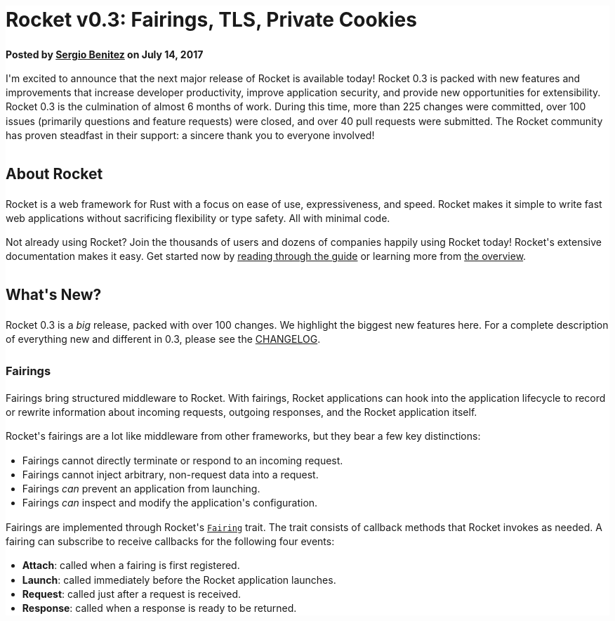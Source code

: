 # Rocket v0.3: Fairings, TLS, Private Cookies

<p class="metadata"><strong>
  Posted by <a href="https://sergio.bz">Sergio Benitez</a> on July 14, 2017
</strong></p>

I'm excited to announce that the next major release of Rocket is available
today! Rocket 0.3 is packed with new features and improvements that increase
developer productivity, improve application security, and provide new
opportunities for extensibility. Rocket 0.3 is the culmination of almost 6
months of work. During this time, more than 225 changes were committed, over 100
issues (primarily questions and feature requests) were closed, and over 40 pull
requests were submitted. The Rocket community has proven steadfast in their
support: a sincere thank you to everyone involved!

## About Rocket

Rocket is a web framework for Rust with a focus on ease of use, expressiveness,
and speed. Rocket makes it simple to write fast web applications without
sacrificing flexibility or type safety. All with minimal code.

Not already using Rocket? Join the thousands of users and dozens of companies
happily using Rocket today! Rocket's extensive documentation makes it easy. Get
started now by [reading through the guide](@guide-v0.3) or learning more from
[the overview](../../overview).

## What's New?

Rocket 0.3 is a _big_ release, packed with over 100 changes. We highlight the
biggest new features here. For a complete description of everything new and
different in 0.3, please see the [CHANGELOG].

[CHANGELOG]: https://github.com/SergioBenitez/Rocket/blob/v0.3.0/CHANGELOG.md#version-030-jul-14-2017

### Fairings

Fairings bring structured middleware to Rocket. With fairings, Rocket
applications can hook into the application lifecycle to record or rewrite
information about incoming requests, outgoing responses, and the Rocket
application itself.

Rocket's fairings are a lot like middleware from other frameworks, but they bear
a few key distinctions:

  * Fairings cannot directly terminate or respond to an incoming request.
  * Fairings cannot inject arbitrary, non-request data into a request.
  * Fairings _can_ prevent an application from launching.
  * Fairings _can_ inspect and modify the application's configuration.

Fairings are implemented through Rocket's [`Fairing`] trait. The trait consists
of callback methods that Rocket invokes as needed. A fairing can subscribe to
receive callbacks for the following four events:

  * **Attach**: called when a fairing is first registered.
  * **Launch**: called immediately before the Rocket application launches.
  * **Request**: called just after a request is received.
  * **Response**: called when a response is ready to be returned.


[`Fairing`]: @api-v0.3/rocket/fairing/trait.Fairing.html
[fairings guide]: @guide-v0.3/fairings
[`rustls`]: https://github.com/ctz/rustls
[configuring TLS]: @guide-v0.3/configuration/#configuring-tls
[`Cookies`]: @api-v0.3/rocket/http/enum.Cookies.html
[`get_private`]: @api-v0.3/rocket/http/enum.Cookies.html#method.get_private
[`add_private`]: @api-v0.3/rocket/http/enum.Cookies.html#method.add_private
[`remove_private`]: @api-v0.3/rocket/http/enum.Cookies.html#method.remove_private
[private cookies]: @guide-v0.3/requests/#private-cookies
[`FromForm`]: @api-v0.3/rocket/request/trait.FromForm.html
[`MsgPack`]: @api-v0.3/rocket_contrib/msgpack/struct.MsgPack.html
[`Rocket::launch()`]: @api-v0.3/rocket/struct.Rocket.html#method.launch
[`LaunchError`]: @api-v0.3/rocket/error/struct.LaunchError.html
[Default rankings]: @api-v0.3/rocket/struct.Route.html
[`&Route`]: @api-v0.3/rocket/struct.Route.html
[`Route`]: @api-v0.3/rocket/struct.Route.html
[`Accept`]: @api-v0.3/rocket/http/struct.Accept.html
[`Request::accept()`]: @api-v0.3/rocket/struct.Request.html#method.accept
[`contrib`]: @api-v0.3/rocket_contrib/
[`Rocket::routes()`]: @api-v0.3/rocket/struct.Rocket.html#method.routes
[`Response::body_string()`]: @api-v0.3/rocket/struct.Response.html#method.body_string
[`Response::body_bytes()`]: @api-v0.3/rocket/struct.Response.html#method.body_bytes
[`Response::content_type()`]: @api-v0.3/rocket/struct.Response.html#method.content_type
[`Request::guard()`]: @api-v0.3/rocket/struct.Request.html#method.guard
[`Request::limits()`]: @api-v0.3/rocket/struct.Request.html#method.limits
[`Request::route()`]: @api-v0.3/rocket/struct.Request.html#method.route
[`Config`]: @api-v0.3/rocket/struct.Config.html
[`Cookies`]: @api-v0.3/rocket/http/enum.Cookies.html
[`Config::get_datetime()`]: @api-v0.3/rocket/struct.Config.html#method.get_datetime
[`LenientForm`]: @api-v0.3/rocket/request/struct.LenientForm.html
[configuration parameters]: @api-v0.3/rocket/config/index.html#environment-variables
[`NotFound`]: @api-v0.3/rocket/response/status/struct.NotFound.html
[`yansi`]: https://crates.io/crates/yansi
[`Request`]: @api-v0.3/rocket/struct.Request.html
[`State`]: @api-v0.3/rocket/struct.State.html
[`Config`]: @api-v0.3/rocket/struct.Config.html
[much wordier than necessary]: @guide-v0.3/state/#databases